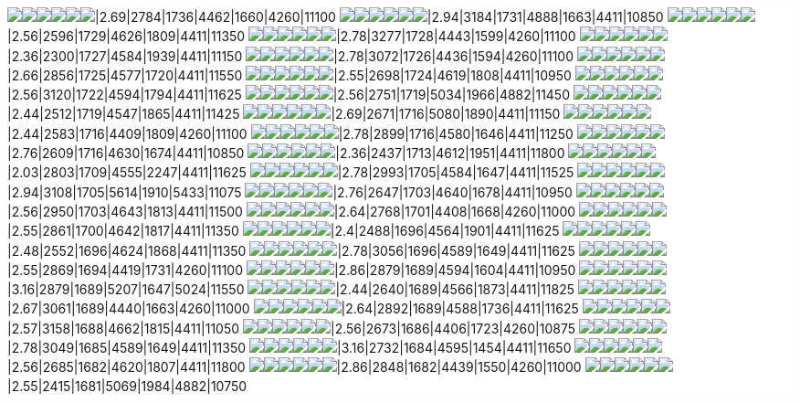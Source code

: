 ![](/item/3153.png)![](/item/6695.png)![](/item/3179.png)![](/item/1001.png)![](/item/1038.png)![](/item/1038.png)|2.69|2784|1736|4462|1660|4260|11100
![](/item/6695.png)![](/item/3033.png)![](/item/3072.png)![](/item/1001.png)![](/item/1055.png)![](/item/1038.png)|2.94|3184|1731|4888|1663|4411|10850
![](/item/3153.png)![](/item/3033.png)![](/item/3095.png)![](/item/1001.png)![](/item/1055.png)![](/item/1038.png)|2.56|2596|1729|4626|1809|4411|11350
![](/item/6695.png)![](/item/3033.png)![](/item/6693.png)![](/item/1001.png)![](/item/1053.png)![](/item/1038.png)|2.78|3277|1728|4443|1599|4260|11100
![](/item/3153.png)![](/item/6695.png)![](/item/3091.png)![](/item/1001.png)![](/item/1055.png)![](/item/1038.png)|2.36|2300|1727|4584|1939|4411|11150
![](/item/6695.png)![](/item/3095.png)![](/item/6676.png)![](/item/1001.png)![](/item/1053.png)![](/item/1038.png)|2.78|3072|1726|4436|1594|4260|11100
![](/item/6671.png)![](/item/6695.png)![](/item/3508.png)![](/item/1053.png)![](/item/1055.png)![](/item/1038.png)|2.66|2856|1725|4577|1720|4411|11550
![](/item/3153.png)![](/item/6695.png)![](/item/6696.png)![](/item/1001.png)![](/item/1055.png)![](/item/1038.png)|2.55|2698|1724|4619|1808|4411|10950
![](/item/6671.png)![](/item/3033.png)![](/item/6696.png)![](/item/1053.png)![](/item/1055.png)![](/item/1037.png)|2.56|3120|1722|4594|1794|4411|11625
![](/item/6671.png)![](/item/6695.png)![](/item/6609.png)![](/item/1053.png)![](/item/1055.png)![](/item/1038.png)|2.56|2751|1719|5034|1966|4882|11450
![](/item/6671.png)![](/item/6695.png)![](/item/3091.png)![](/item/1053.png)![](/item/1055.png)![](/item/1037.png)|2.44|2512|1719|4547|1865|4411|11425
![](/item/3153.png)![](/item/6695.png)![](/item/3072.png)![](/item/1001.png)![](/item/1055.png)![](/item/1038.png)|2.69|2671|1716|5080|1890|4411|11150
![](/item/6695.png)![](/item/6672.png)![](/item/3087.png)![](/item/1001.png)![](/item/1053.png)![](/item/1038.png)|2.44|2583|1716|4409|1809|4260|11100
![](/item/6695.png)![](/item/3033.png)![](/item/3094.png)![](/item/1053.png)![](/item/1055.png)![](/item/1038.png)|2.78|2899|1716|4580|1646|4411|11250
![](/item/3153.png)![](/item/6695.png)![](/item/3004.png)![](/item/1001.png)![](/item/1055.png)![](/item/1038.png)|2.76|2609|1716|4630|1674|4411|10850
![](/item/3153.png)![](/item/6671.png)![](/item/3087.png)![](/item/1055.png)![](/item/1038.png)![](/item/1036.png)|2.36|2437|1713|4612|1951|4411|11800
![](/item/6671.png)![](/item/6672.png)![](/item/6676.png)![](/item/1053.png)![](/item/1055.png)![](/item/1037.png)|2.03|2803|1709|4555|2247|4411|11625
![](/item/6671.png)![](/item/3033.png)![](/item/3004.png)![](/item/1053.png)![](/item/1055.png)![](/item/1037.png)|2.78|2993|1705|4584|1647|4411|11525
![](/item/6695.png)![](/item/3033.png)![](/item/6673.png)![](/item/1001.png)![](/item/1038.png)![](/item/1037.png)|2.94|3108|1705|5614|1910|5433|11075
![](/item/3153.png)![](/item/6695.png)![](/item/6693.png)![](/item/1001.png)![](/item/1055.png)![](/item/1038.png)|2.76|2647|1703|4640|1678|4411|10950
![](/item/6671.png)![](/item/6695.png)![](/item/3074.png)![](/item/1055.png)![](/item/1038.png)![](/item/1036.png)|2.56|2950|1703|4643|1813|4411|11500
![](/item/6695.png)![](/item/6672.png)![](/item/3004.png)![](/item/1001.png)![](/item/1053.png)![](/item/1038.png)|2.64|2768|1701|4408|1668|4260|11000
![](/item/3153.png)![](/item/3033.png)![](/item/6696.png)![](/item/1001.png)![](/item/1055.png)![](/item/1038.png)|2.55|2861|1700|4642|1817|4411|11350
![](/item/6671.png)![](/item/6672.png)![](/item/3095.png)![](/item/1053.png)![](/item/1055.png)![](/item/1037.png)|2.4|2488|1696|4564|1901|4411|11625
![](/item/3153.png)![](/item/3033.png)![](/item/3087.png)![](/item/1001.png)![](/item/1055.png)![](/item/1038.png)|2.48|2552|1696|4624|1868|4411|11350
![](/item/6671.png)![](/item/3033.png)![](/item/6693.png)![](/item/1053.png)![](/item/1055.png)![](/item/1037.png)|2.78|3056|1696|4589|1649|4411|11625
![](/item/6695.png)![](/item/6672.png)![](/item/6696.png)![](/item/1001.png)![](/item/1053.png)![](/item/1038.png)|2.55|2869|1694|4419|1731|4260|11100
![](/item/6671.png)![](/item/6695.png)![](/item/3179.png)![](/item/1053.png)![](/item/1055.png)![](/item/1038.png)|2.86|2879|1689|4594|1604|4411|10950
![](/item/6671.png)![](/item/6695.png)![](/item/3814.png)![](/item/1053.png)![](/item/1055.png)![](/item/1038.png)|3.16|2879|1689|5207|1647|5024|11550
![](/item/6671.png)![](/item/3033.png)![](/item/3091.png)![](/item/1053.png)![](/item/1055.png)![](/item/1037.png)|2.44|2640|1689|4566|1873|4411|11825
![](/item/6695.png)![](/item/3033.png)![](/item/3508.png)![](/item/1001.png)![](/item/1053.png)![](/item/1038.png)|2.67|3061|1689|4440|1663|4260|11000
![](/item/6671.png)![](/item/3095.png)![](/item/6676.png)![](/item/1053.png)![](/item/1055.png)![](/item/1037.png)|2.64|2892|1689|4588|1736|4411|11625
![](/item/6695.png)![](/item/3033.png)![](/item/3074.png)![](/item/1001.png)![](/item/1055.png)![](/item/1038.png)|2.57|3158|1688|4662|1815|4411|11050
![](/item/6695.png)![](/item/3033.png)![](/item/3091.png)![](/item/1001.png)![](/item/1053.png)![](/item/1037.png)|2.56|2673|1686|4406|1723|4260|10875
![](/item/6671.png)![](/item/3033.png)![](/item/3179.png)![](/item/1053.png)![](/item/1055.png)![](/item/1038.png)|2.78|3049|1685|4589|1649|4411|11350
![](/item/6671.png)![](/item/6695.png)![](/item/3139.png)![](/item/1053.png)![](/item/1055.png)![](/item/1038.png)|3.16|2732|1684|4595|1454|4411|11650
![](/item/3153.png)![](/item/6671.png)![](/item/6696.png)![](/item/1055.png)![](/item/1038.png)![](/item/1036.png)|2.56|2685|1682|4620|1807|4411|11800
![](/item/6695.png)![](/item/3095.png)![](/item/3004.png)![](/item/1001.png)![](/item/1053.png)![](/item/1038.png)|2.86|2848|1682|4439|1550|4260|11000
![](/item/3153.png)![](/item/6695.png)![](/item/6609.png)![](/item/1001.png)![](/item/1055.png)![](/item/1038.png)|2.55|2415|1681|5069|1984|4882|10750